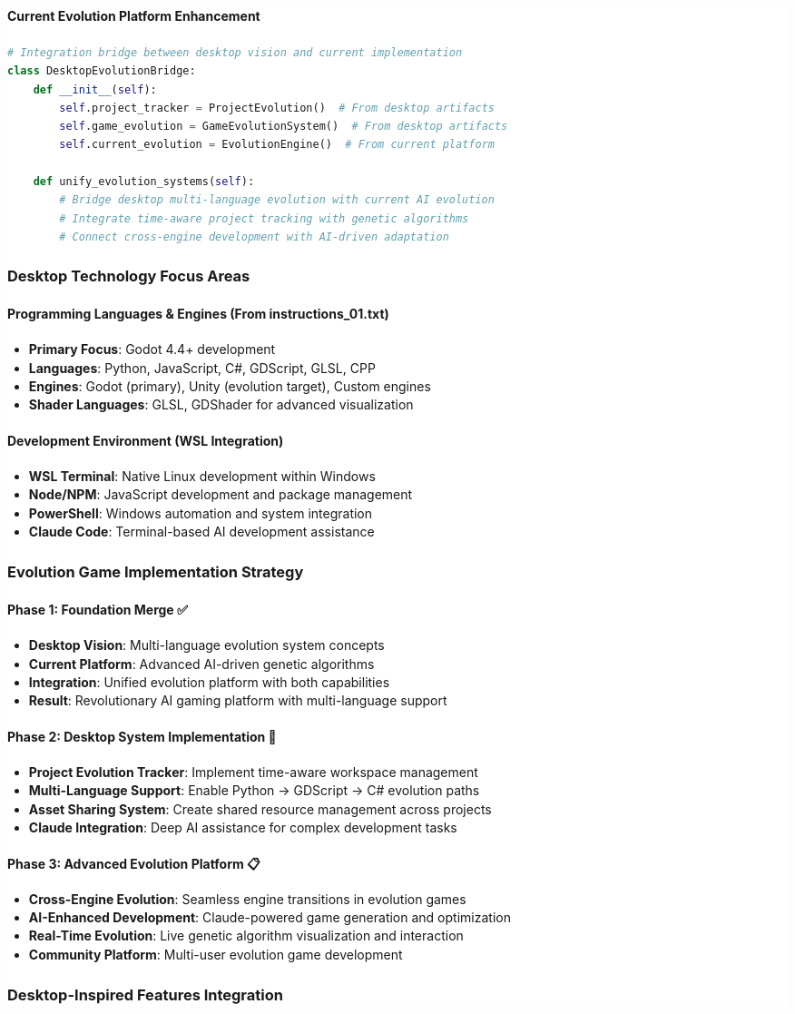 #### Current Evolution Platform Enhancement
```python
# Integration bridge between desktop vision and current implementation
class DesktopEvolutionBridge:
    def __init__(self):
        self.project_tracker = ProjectEvolution()  # From desktop artifacts
        self.game_evolution = GameEvolutionSystem()  # From desktop artifacts
        self.current_evolution = EvolutionEngine()  # From current platform
        
    def unify_evolution_systems(self):
        # Bridge desktop multi-language evolution with current AI evolution
        # Integrate time-aware project tracking with genetic algorithms
        # Connect cross-engine development with AI-driven adaptation
```

### Desktop Technology Focus Areas

#### Programming Languages & Engines (From instructions_01.txt)
- **Primary Focus**: Godot 4.4+ development
- **Languages**: Python, JavaScript, C#, GDScript, GLSL, CPP
- **Engines**: Godot (primary), Unity (evolution target), Custom engines
- **Shader Languages**: GLSL, GDShader for advanced visualization

#### Development Environment (WSL Integration)
- **WSL Terminal**: Native Linux development within Windows
- **Node/NPM**: JavaScript development and package management
- **PowerShell**: Windows automation and system integration
- **Claude Code**: Terminal-based AI development assistance

### Evolution Game Implementation Strategy

#### Phase 1: Foundation Merge ✅
- **Desktop Vision**: Multi-language evolution system concepts
- **Current Platform**: Advanced AI-driven genetic algorithms
- **Integration**: Unified evolution platform with both capabilities
- **Result**: Revolutionary AI gaming platform with multi-language support

#### Phase 2: Desktop System Implementation 🔄
- **Project Evolution Tracker**: Implement time-aware workspace management
- **Multi-Language Support**: Enable Python → GDScript → C# evolution paths
- **Asset Sharing System**: Create shared resource management across projects
- **Claude Integration**: Deep AI assistance for complex development tasks

#### Phase 3: Advanced Evolution Platform 📋
- **Cross-Engine Evolution**: Seamless engine transitions in evolution games
- **AI-Enhanced Development**: Claude-powered game generation and optimization
- **Real-Time Evolution**: Live genetic algorithm visualization and interaction
- **Community Platform**: Multi-user evolution game development

### Desktop-Inspired Features Integration
